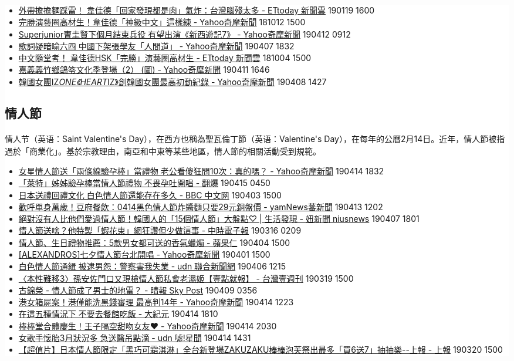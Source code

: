 - [外帶擔擔麵踩雷！ 韋佳德「回家發現都是肉」氣炸：台灣腦殘太多 - ETtoday 新聞雲](https://star.ettoday.net/news/1360501 "外帶擔擔麵踩雷！ 韋佳德「回家發現都是肉」氣炸：台灣腦殘太多 - ETtoday 新聞雲") 190119 1600
- [完勝演藝圈高材生！韋佳德「神級中文」這樣練 - Yahoo奇摩新聞](https://tw.news.yahoo.com/%E5%AE%8C%E5%8B%9D%E6%BC%94%E8%97%9D%E5%9C%88%E9%AB%98%E6%9D%90%E7%94%9F-%E9%9F%8B%E4%BD%B3%E5%BE%B7-%E7%A5%9E%E7%B4%9A%E4%B8%AD%E6%96%87-%E9%80%99%E6%A8%A3%E7%B7%B4-070456061.html "完勝演藝圈高材生！韋佳德「神級中文」這樣練 - Yahoo奇摩新聞") 181012 1500
- [Superjunior曺圭賢下個月結束兵役 有望出演《新西遊記7》 - Yahoo奇摩新聞](https://tw.news.yahoo.com/superjunior%E6%9B%BA%E5%9C%AD%E8%B3%A2%E4%B8%8B%E5%80%8B%E6%9C%88%E7%B5%90%E6%9D%9F%E5%85%B5%E5%BD%B9-%E6%9C%89%E6%9C%9B%E5%87%BA%E6%BC%94-%E6%96%B0%E8%A5%BF%E9%81%8A%E8%A8%987-011239629.html "Superjunior曺圭賢下個月結束兵役 有望出演《新西遊記7》 - Yahoo奇摩新聞") 190412 0912
- [歌詞疑暗喻六四 中國下架張學友「人間道」 - Yahoo奇摩新聞](https://tw.news.yahoo.com/video/%E6%AD%8C%E8%A9%9E%E7%96%91%E6%9A%97%E5%96%BB%E5%85%AD%E5%9B%9B-%E4%B8%AD%E5%9C%8B%E4%B8%8B%E6%9E%B6%E5%BC%B5%E5%AD%B8%E5%8F%8B-%E4%BA%BA%E9%96%93%E9%81%93-103253254.html "歌詞疑暗喻六四 中國下架張學友「人間道」 - Yahoo奇摩新聞") 190407 1832
- [中文隨堂考！ 韋佳德HSK「完勝」演藝圈高材生 - ETtoday 新聞雲](https://star.ettoday.net/news/1273245 "中文隨堂考！ 韋佳德HSK「完勝」演藝圈高材生 - ETtoday 新聞雲") 181004 1500
- [嘉義義竹鄉鴿笭文化季登場（2） (圖) - Yahoo奇摩新聞](https://tw.news.yahoo.com/%E5%98%89%E7%BE%A9%E7%BE%A9%E7%AB%B9%E9%84%89%E9%B4%BF%E7%AC%AD%E6%96%87%E5%8C%96%E5%AD%A3%E7%99%BB%E5%A0%B4-2-%E5%9C%96-084653687.html "嘉義義竹鄉鴿笭文化季登場（2） (圖) - Yahoo奇摩新聞") 190411 1646
- [韓國女團IZ*ONE《HEART*IZ》創韓國女團最高初動紀錄 - Yahoo奇摩新聞](https://tw.news.yahoo.com/%E9%9F%93%E5%9C%8B%E5%A5%B3%E5%9C%98iz-one-heart-iz-%E5%89%B5%E9%9F%93%E5%9C%8B%E5%A5%B3%E5%9C%98%E6%9C%80%E9%AB%98%E5%88%9D%E5%8B%95%E7%B4%80%E9%8C%84-062754697.html "韓國女團IZ*ONE《HEART*IZ》創韓國女團最高初動紀錄 - Yahoo奇摩新聞") 190408 1427

## 情人節

情人节（英语：Saint Valentine's Day），在西方也稱為聖瓦倫丁節（英语：Valentine's Day），在每年的公曆2月14日。近年，情人節被指過於「商業化」。基於宗教理由，南亞和中東等某些地區，情人節的相關活動受到規範。
- [女星情人節送「兩條線驗孕棒」當禮物 老公看傻狂問10次：真的嗎？ - Yahoo奇摩新聞](https://tw.news.yahoo.com/%E5%A5%B3%E6%98%9F%E6%83%85%E4%BA%BA%E7%AF%80%E9%80%81%E3%80%8C%E5%85%A9%E6%A2%9D%E7%B7%9A%E9%A9%97%E5%AD%95%E6%A3%92%E3%80%8D%E7%95%B6%E7%A6%AE%E7%89%A9%E3%80%80%E8%80%81%E5%85%AC%E7%9C%8B%E5%82%BB-103213088.html "女星情人節送「兩條線驗孕棒」當禮物 老公看傻狂問10次：真的嗎？ - Yahoo奇摩新聞") 190414 1832
- [「萊特」姊姊驗孕棒當情人節禮物 不畏孕吐開唱 - 翻爆](https://igirl.turnnewsapp.com/musicrecord/323053 "「萊特」姊姊驗孕棒當情人節禮物 不畏孕吐開唱 - 翻爆") 190415 0450
- [日本送禮回禮文化 白色情人節還能存在多久 - BBC 中文网](https://www.bbc.com/ukchina/trad/vert-cap-47790839 "日本送禮回禮文化 白色情人節還能存在多久 - BBC 中文网") 190403 1500
- [歡呼單身萬歲！豆府餐飲：0414黑色情人節炸醬麵只要29元銅盤價 - yamNews蕃新聞](https://n.yam.com/Article/20190413527575 "歡呼單身萬歲！豆府餐飲：0414黑色情人節炸醬麵只要29元銅盤價 - yamNews蕃新聞") 190413 1202
- [絕對沒有人比他們愛過情人節！韓國人的「15個情人節」大盤點♡ | 生活發現 - 妞新聞 niusnews](https://www.niusnews.com/=P03g4233 "絕對沒有人比他們愛過情人節！韓國人的「15個情人節」大盤點♡ | 生活發現 - 妞新聞 niusnews") 190407 1801
- [情人節送啥？他特製「蝦花束」網狂讚但少做這事 - 中時電子報](https://hottopic.chinatimes.com/20190316002430-260804 "情人節送啥？他特製「蝦花束」網狂讚但少做這事 - 中時電子報") 190316 0209
- [情人節、生日禮物推薦：5款男女都可送的香氛蠟燭 - 蘋果仁](https://applealmond.com/posts/50440 "情人節、生日禮物推薦：5款男女都可送的香氛蠟燭 - 蘋果仁") 190404 1500
- [[ALEXANDROS]七夕情人節台北開唱 - Yahoo奇摩新聞](https://tw.news.yahoo.com/alexandros%E4%B8%83%E5%A4%95%E6%83%85%E4%BA%BA%E7%AF%80%E5%8F%B0%E5%8C%97%E9%96%8B%E5%94%B1-071905263.html "[ALEXANDROS]七夕情人節台北開唱 - Yahoo奇摩新聞") 190401 1500
- [白色情人節通緝 被逮男怨：警察害我失業 - udn 聯合新聞網](https://udn.com/news/story/7315/3740154 "白色情人節通緝 被逮男怨：警察害我失業 - udn 聯合新聞網") 190406 1215
- [〈本性難移3〉孫安佐門口又現槍情人節私會老濕姬【壹點就報】 - 台灣壹週刊](https://www.nextmag.com.tw/realtimenews/news/464784 "〈本性難移3〉孫安佐門口又現槍情人節私會老濕姬【壹點就報】 - 台灣壹週刊") 190319 1500
- [古錦榮 - 情人節成了男士的地雷？ - 晴報 Sky Post](https://skypost.ulifestyle.com.hk/article/2320392/%E6%83%85%E4%BA%BA%E7%AF%80%E6%88%90%E4%BA%86%E7%94%B7%E5%A3%AB%E7%9A%84%E5%9C%B0%E9%9B%B7%EF%BC%9F "古錦榮 - 情人節成了男士的地雷？ - 晴報 Sky Post") 190409 0356
- [港女箱屍案！港僅能洗黑錢審理 最高判14年 - Yahoo奇摩新聞](https://tw.news.yahoo.com/%E6%B8%AF%E5%A5%B3%E7%AE%B1%E5%B1%8D%E6%A1%88-%E6%B8%AF%E5%83%85%E8%83%BD%E6%B4%97%E9%BB%91%E9%8C%A2%E5%AF%A9%E7%90%86-%E6%9C%80%E9%AB%98%E5%88%A414%E5%B9%B4-042300159.html "港女箱屍案！港僅能洗黑錢審理 最高判14年 - Yahoo奇摩新聞") 190414 1223
- [在這五種情況下 不要去餐館吃飯 - 大紀元](http://www.epochtimes.com/b5/19/4/12/n11180445.htm "在這五種情況下 不要去餐館吃飯 - 大紀元") 190414 1810
- [棒棒堂合體慶生！王子隔空甜吻女友❤ - Yahoo奇摩新聞](https://tw.news.yahoo.com/%E6%A3%92%E6%A3%92%E5%A0%82%E5%90%88%E9%AB%94%E6%85%B6%E7%94%9F-%E7%8E%8B%E5%AD%90%E9%9A%94%E7%A9%BA%E7%94%9C%E5%90%BB%E5%A5%B3%E5%8F%8B-123004987.html "棒棒堂合體慶生！王子隔空甜吻女友❤ - Yahoo奇摩新聞") 190414 2030
- [女歌手懷胎3月狀況多 急送醫吊點滴 - udn 噓!星聞](https://stars.udn.com/star/story/10092/3755117 "女歌手懷胎3月狀況多 急送醫吊點滴 - udn 噓!星聞") 190414 1431
- [【超值片】日本情人節限定「黑巧可霜淇淋」全台新登場ZAKUZAKU棒棒泡芙祭出最多「買6送7」抽抽樂--上報 - 上報](https://www.upmedia.mg/news_info.php?SerialNo=59666 "【超值片】日本情人節限定「黑巧可霜淇淋」全台新登場ZAKUZAKU棒棒泡芙祭出最多「買6送7」抽抽樂--上報 - 上報") 190320 1500